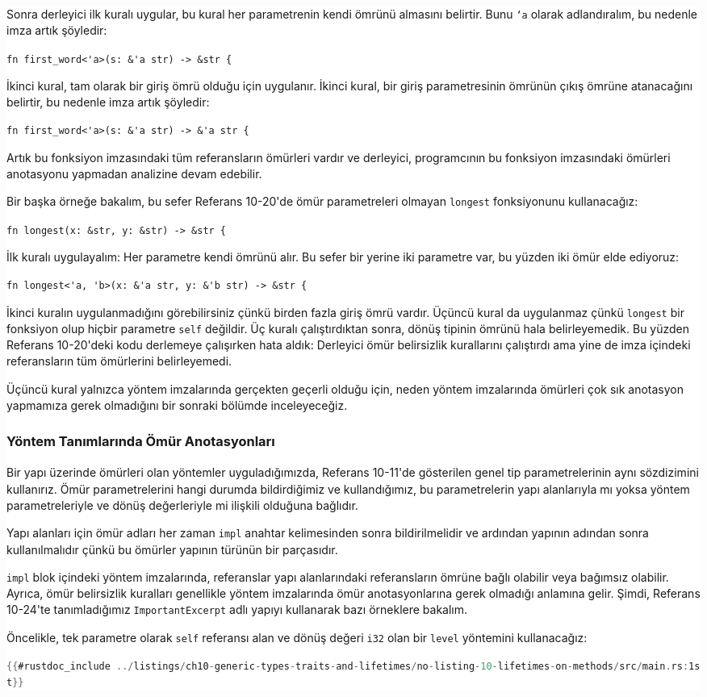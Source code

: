 Sonra derleyici ilk kuralı uygular, bu kural her parametrenin kendi ömrünü almasını belirtir. Bunu `‘a` olarak adlandıralım, bu nedenle imza artık şöyledir:

```rust,ignore
fn first_word<'a>(s: &'a str) -> &str {
```

İkinci kural, tam olarak bir giriş ömrü olduğu için uygulanır. İkinci kural, bir giriş parametresinin ömrünün çıkış ömrüne atanacağını belirtir, bu nedenle imza artık şöyledir:

```rust,ignore
fn first_word<'a>(s: &'a str) -> &'a str {
```

Artık bu fonksiyon imzasındaki tüm referansların ömürleri vardır ve derleyici, programcının bu fonksiyon imzasındaki ömürleri anotasyonu yapmadan analizine devam edebilir.

Bir başka örneğe bakalım, bu sefer Referans 10-20'de ömür parametreleri olmayan `longest` fonksiyonunu kullanacağız:

```rust,ignore
fn longest(x: &str, y: &str) -> &str {
```

İlk kuralı uygulayalım: Her parametre kendi ömrünü alır. Bu sefer bir yerine iki parametre var, bu yüzden iki ömür elde ediyoruz:

```rust,ignore
fn longest<'a, 'b>(x: &'a str, y: &'b str) -> &str {
```

İkinci kuralın uygulanmadığını görebilirsiniz çünkü birden fazla giriş ömrü vardır. Üçüncü kural da uygulanmaz çünkü `longest` bir fonksiyon olup hiçbir parametre `self` değildir. Üç kuralı çalıştırdıktan sonra, dönüş tipinin ömrünü hala belirleyemedik. Bu yüzden Referans 10-20'deki kodu derlemeye çalışırken hata aldık: Derleyici ömür belirsizlik kurallarını çalıştırdı ama yine de imza içindeki referansların tüm ömürlerini belirleyemedi.

Üçüncü kural yalnızca yöntem imzalarında gerçekten geçerli olduğu için, neden yöntem imzalarında ömürleri çok sık anotasyon yapmamıza gerek olmadığını bir sonraki bölümde inceleyeceğiz.

### Yöntem Tanımlarında Ömür Anotasyonları

Bir yapı üzerinde ömürleri olan yöntemler uyguladığımızda, Referans 10-11'de gösterilen genel tip parametrelerinin aynı sözdizimini kullanırız. Ömür parametrelerini hangi durumda bildirdiğimiz ve kullandığımız, bu parametrelerin yapı alanlarıyla mı yoksa yöntem parametreleriyle ve dönüş değerleriyle mi ilişkili olduğuna bağlıdır.

Yapı alanları için ömür adları her zaman `impl` anahtar kelimesinden sonra bildirilmelidir ve ardından yapının adından sonra kullanılmalıdır çünkü bu ömürler yapının türünün bir parçasıdır.

`impl` blok içindeki yöntem imzalarında, referanslar yapı alanlarındaki referansların ömrüne bağlı olabilir veya bağımsız olabilir. Ayrıca, ömür belirsizlik kuralları genellikle yöntem imzalarında ömür anotasyonlarına gerek olmadığı anlamına gelir. Şimdi, Referans 10-24'te tanımladığımız `ImportantExcerpt` adlı yapıyı kullanarak bazı örneklere bakalım.

Öncelikle, tek parametre olarak `self` referansı alan ve dönüş değeri `i32` olan bir `level` yöntemini kullanacağız:

```rust
{{#rustdoc_include ../listings/ch10-generic-types-traits-and-lifetimes/no-listing-10-lifetimes-on-methods/src/main.rs:1st}}
```
